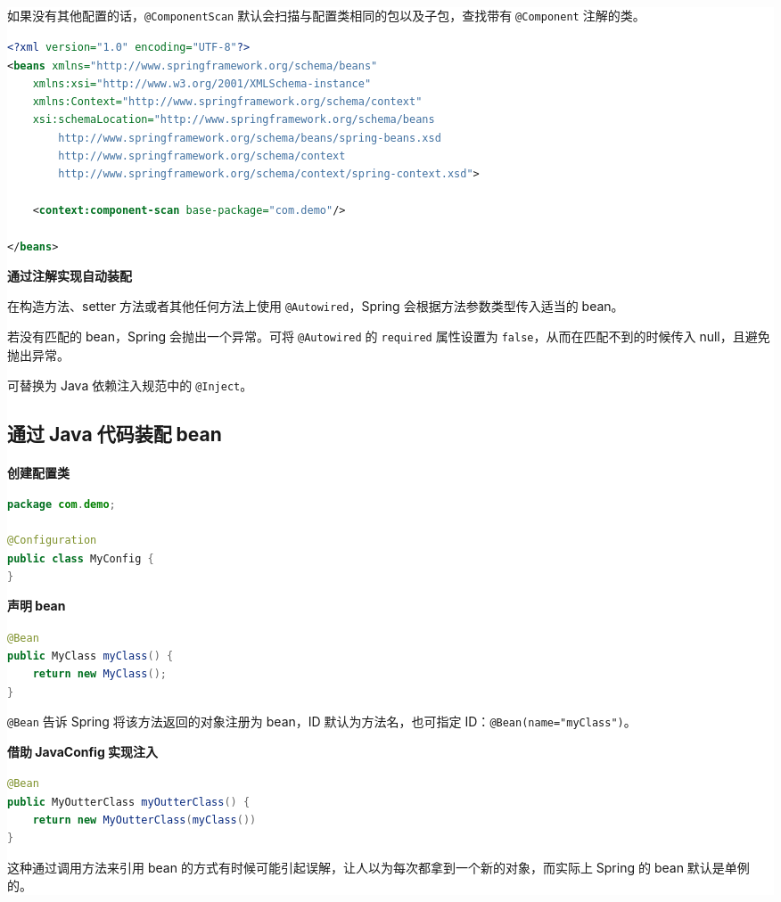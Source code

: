 如果没有其他配置的话，`@ComponentScan` 默认会扫描与配置类相同的包以及子包，查找带有 `@Component` 注解的类。

```xml
<?xml version="1.0" encoding="UTF-8"?>
<beans xmlns="http://www.springframework.org/schema/beans"
	xmlns:xsi="http://www.w3.org/2001/XMLSchema-instance"
	xmlns:Context="http://www.springframework.org/schema/context"
	xsi:schemaLocation="http://www.springframework.org/schema/beans
		http://www.springframework.org/schema/beans/spring-beans.xsd
		http://www.springframework.org/schema/context
		http://www.springframework.org/schema/context/spring-context.xsd">

	<context:component-scan base-package="com.demo"/>

</beans>
```

**通过注解实现自动装配**

在构造方法、setter 方法或者其他任何方法上使用 `@Autowired`，Spring 会根据方法参数类型传入适当的 bean。

若没有匹配的 bean，Spring 会抛出一个异常。可将 `@Autowired` 的 `required` 属性设置为 `false`，从而在匹配不到的时候传入 null，且避免抛出异常。

可替换为 Java 依赖注入规范中的 `@Inject`。

## 通过 Java 代码装配 bean

**创建配置类**

```java
package com.demo;

@Configuration
public class MyConfig {
}
```

**声明 bean**

```java
@Bean
public MyClass myClass() {
	return new MyClass();
}
```

`@Bean` 告诉 Spring 将该方法返回的对象注册为 bean，ID 默认为方法名，也可指定 ID：`@Bean(name="myClass")`。

**借助 JavaConfig 实现注入**

```java
@Bean
public MyOutterClass myOutterClass() {
	return new MyOutterClass(myClass())
}
```

这种通过调用方法来引用 bean 的方式有时候可能引起误解，让人以为每次都拿到一个新的对象，而实际上 Spring 的 bean 默认是单例的。
